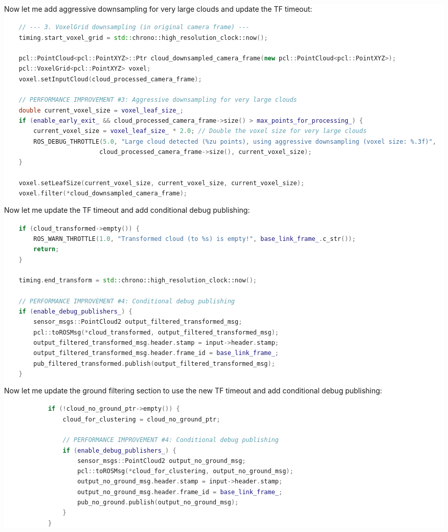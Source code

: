 ```cpp
```

Now let me add aggressive downsampling for very large clouds and update the TF timeout:


```cpp
    // --- 3. VoxelGrid downsampling (in original camera frame) ---
    timing.start_voxel_grid = std::chrono::high_resolution_clock::now();
    
    pcl::PointCloud<pcl::PointXYZ>::Ptr cloud_downsampled_camera_frame(new pcl::PointCloud<pcl::PointXYZ>);
    pcl::VoxelGrid<pcl::PointXYZ> voxel;
    voxel.setInputCloud(cloud_processed_camera_frame);
    
    // PERFORMANCE IMPROVEMENT #3: Aggressive downsampling for very large clouds
    double current_voxel_size = voxel_leaf_size_;
    if (enable_early_exit_ && cloud_processed_camera_frame->size() > max_points_for_processing_) {
        current_voxel_size = voxel_leaf_size_ * 2.0; // Double the voxel size for very large clouds
        ROS_DEBUG_THROTTLE(5.0, "Large cloud detected (%zu points), using aggressive downsampling (voxel size: %.3f)", 
                          cloud_processed_camera_frame->size(), current_voxel_size);
    }
    
    voxel.setLeafSize(current_voxel_size, current_voxel_size, current_voxel_size);
    voxel.filter(*cloud_downsampled_camera_frame);
```

Now let me update the TF timeout and add conditional debug publishing:


```cpp
    if (cloud_transformed->empty()) {
        ROS_WARN_THROTTLE(1.0, "Transformed cloud (to %s) is empty!", base_link_frame_.c_str());
        return;
    }
    
    timing.end_transform = std::chrono::high_resolution_clock::now();
    
    // PERFORMANCE IMPROVEMENT #4: Conditional debug publishing
    if (enable_debug_publishers_) {
        sensor_msgs::PointCloud2 output_filtered_transformed_msg;
        pcl::toROSMsg(*cloud_transformed, output_filtered_transformed_msg);
        output_filtered_transformed_msg.header.stamp = input->header.stamp;
        output_filtered_transformed_msg.header.frame_id = base_link_frame_;
        pub_filtered_transformed.publish(output_filtered_transformed_msg);
    }
```

Now let me update the ground filtering section to use the new TF timeout and add conditional debug publishing:


```cpp
            if (!cloud_no_ground_ptr->empty()) {
                cloud_for_clustering = cloud_no_ground_ptr;
                
                // PERFORMANCE IMPROVEMENT #4: Conditional debug publishing
                if (enable_debug_publishers_) {
                    sensor_msgs::PointCloud2 output_no_ground_msg;
                    pcl::toROSMsg(*cloud_for_clustering, output_no_ground_msg);
                    output_no_ground_msg.header.stamp = input->header.stamp;
                    output_no_ground_msg.header.frame_id = base_link_frame_;
                    pub_no_ground.publish(output_no_ground_msg);
                }
            }
```
